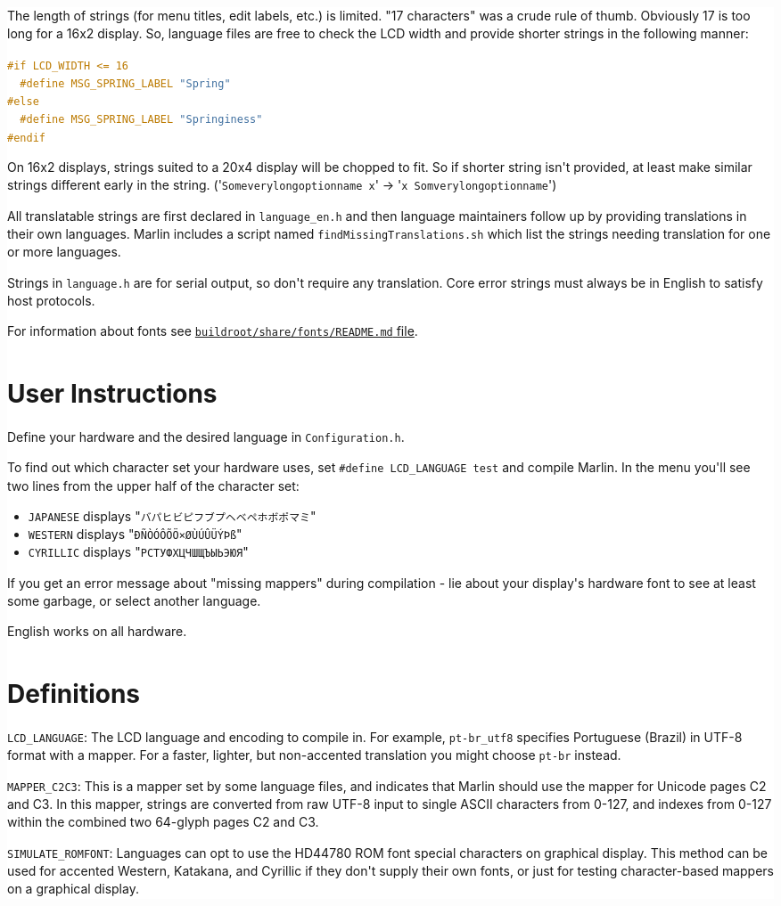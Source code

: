 The length of strings (for menu titles, edit labels, etc.) is limited. "17 characters" was a crude rule of thumb. Obviously 17 is too long for a 16x2 display. So, language files are free to check the LCD width and provide shorter strings in the following manner:

```cpp
#if LCD_WIDTH <= 16
  #define MSG_SPRING_LABEL "Spring"
#else
  #define MSG_SPRING_LABEL "Springiness"
#endif
```

On 16x2 displays, strings suited to a 20x4 display will be chopped to fit. So if shorter string isn't provided, at least make similar strings different early in the string. ('`Someverylongoptionname x`' -> '`x Somverylongoptionname`')

All translatable strings are first declared in `language_en.h` and then language maintainers follow up by providing translations in their own languages. Marlin includes a script named `findMissingTranslations.sh` which list the strings needing translation for one or more languages.

Strings in `language.h` are for serial output, so don't require any translation. Core error strings must always be in English to satisfy host protocols.

For information about fonts see [`buildroot/share/fonts/README.md` file](https://github.com/MarlinFirmware/Marlin/tree/1.1.x/buildroot/share/fonts#readme).

# User Instructions

Define your hardware and the desired language in `Configuration.h`.

To find out which character set your hardware uses, set `#define LCD_LANGUAGE test` and compile Marlin. In the menu you'll see two lines from the upper half of the character set:

- `JAPANESE` displays "`バパヒビピフブプヘベペホボポマミ`"
- `WESTERN` displays "`ÐÑÒÓÔÕÖ×ØÙÚÛÜÝÞß`"
- `CYRILLIC` displays "`РСТУФХЦЧШЩЪЫЬЭЮЯ`"

If you get an error message about "missing mappers" during compilation - lie about your display's hardware font to see at least some garbage, or select another language.

English works on all hardware.

# Definitions

`LCD_LANGUAGE`: The LCD language and encoding to compile in. For example, `pt-br_utf8` specifies Portuguese (Brazil) in UTF-8 format with a mapper. For a faster, lighter, but non-accented translation you might choose `pt-br` instead.

`MAPPER_C2C3`: This is a mapper set by some language files, and indicates that Marlin should use the mapper for Unicode pages C2 and C3. In this mapper, strings are converted from raw UTF-8 input to single ASCII characters from 0-127, and indexes from 0-127 within the combined two 64-glyph pages C2 and C3.

`SIMULATE_ROMFONT`: Languages can opt to use the HD44780 ROM font special characters on graphical display. This method can be used for accented Western, Katakana, and Cyrillic if they don't supply their own fonts, or just for testing character-based mappers on a graphical display.
